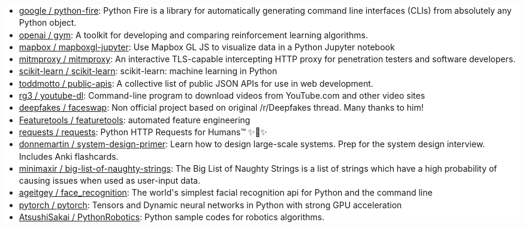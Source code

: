 * [google / python-fire](https://github.com/google/python-fire): Python Fire is a library for automatically generating command line interfaces (CLIs) from absolutely any Python object.
* [openai / gym](https://github.com/openai/gym): A toolkit for developing and comparing reinforcement learning algorithms.
* [mapbox / mapboxgl-jupyter](https://github.com/mapbox/mapboxgl-jupyter): Use Mapbox GL JS to visualize data in a Python Jupyter notebook
* [mitmproxy / mitmproxy](https://github.com/mitmproxy/mitmproxy): An interactive TLS-capable intercepting HTTP proxy for penetration testers and software developers.
* [scikit-learn / scikit-learn](https://github.com/scikit-learn/scikit-learn): scikit-learn: machine learning in Python
* [toddmotto / public-apis](https://github.com/toddmotto/public-apis): A collective list of public JSON APIs for use in web development.
* [rg3 / youtube-dl](https://github.com/rg3/youtube-dl): Command-line program to download videos from YouTube.com and other video sites
* [deepfakes / faceswap](https://github.com/deepfakes/faceswap): Non official project based on original /r/Deepfakes thread. Many thanks to him!
* [Featuretools / featuretools](https://github.com/Featuretools/featuretools): automated feature engineering
* [requests / requests](https://github.com/requests/requests): Python HTTP Requests for Humans™ ✨🍰✨
* [donnemartin / system-design-primer](https://github.com/donnemartin/system-design-primer): Learn how to design large-scale systems. Prep for the system design interview. Includes Anki flashcards.
* [minimaxir / big-list-of-naughty-strings](https://github.com/minimaxir/big-list-of-naughty-strings): The Big List of Naughty Strings is a list of strings which have a high probability of causing issues when used as user-input data.
* [ageitgey / face_recognition](https://github.com/ageitgey/face_recognition): The world's simplest facial recognition api for Python and the command line
* [pytorch / pytorch](https://github.com/pytorch/pytorch): Tensors and Dynamic neural networks in Python with strong GPU acceleration
* [AtsushiSakai / PythonRobotics](https://github.com/AtsushiSakai/PythonRobotics): Python sample codes for robotics algorithms.

